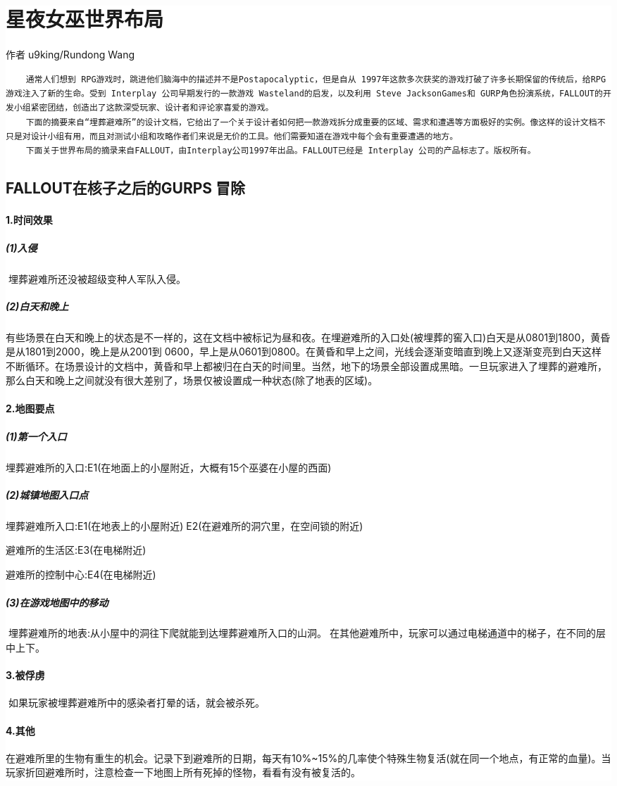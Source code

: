 # 星夜女巫世界布局

作者 u9king/Rundong Wang

```
	通常人们想到 RPG游戏时，跳进他们脑海中的描述并不是Postapocalyptic，但是自从 1997年这款多次获奖的游戏打破了许多长期保留的传统后，给RPG游戏注入了新的生命。受到 Interplay 公司早期发行的一款游戏 Wasteland的启发，以及利用 Steve JacksonGames和 GURP角色扮演系统，FALLOUT的开发小组紧密团结，创造出了这款深受玩家、设计者和评论家喜爱的游戏。
	下面的摘要来自“埋葬避难所”的设计文档，它给出了一个关于设计者如何把一款游戏拆分成重要的区域、需求和遭遇等方面极好的实例。像这样的设计文档不只是对设计小组有用，而且对测试小组和攻略作者们来说是无价的工具。他们需要知道在游戏中每个会有重要遭遇的地方。
	下面关于世界布局的摘录来自FALLOUT，由Interplay公司1997年出品。FALLOUT已经是 Interplay 公司的产品标志了。版权所有。
```

## FALLOUT在核子之后的GURPS 冒除

#### 1.时间效果

##### (1)入侵

​		埋葬避难所还没被超级变种人军队入侵。

##### (2)白天和晚上

​		有些场景在白天和晚上的状态是不一样的，这在文档中被标记为昼和夜。在埋避难所的入口处(被埋葬的窖入口)白天是从0801到1800，黄昏是从1801到2000，晚上是从2001到 0600，早上是从0601到0800。在黄昏和早上之间，光线会逐渐变暗直到晚上又逐渐变亮到白天这样不断循环。在场景设计的文档中，黄昏和早上都被归在白天的时间里。当然，地下的场景全部设置成黑暗。
​		一旦玩家进入了埋葬的避难所，那么白天和晚上之间就没有很大差别了，场景仅被设置成一种状态(除了地表的区域)。

#### 2.地图要点

##### (1)第一个入口

​		埋葬避难所的入口:E1(在地面上的小屋附近，大概有15个巫婆在小屋的西面)

##### (2)城镇地图入口点

埋葬避难所入口:E1(在地表上的小屋附近)
							E2(在避难所的洞穴里，在空间锁的附近)

避难所的生活区:E3(在电梯附近)

避难所的控制中心:E4(在电梯附近)

##### (3)在游戏地图中的移动

​		埋葬避难所的地表:从小屋中的洞往下爬就能到达埋葬避难所入口的山洞。
在其他避难所中，玩家可以通过电梯通道中的梯子，在不同的层中上下。

#### 3.被俘虏

​		如果玩家被埋葬避难所中的感染者打晕的话，就会被杀死。

#### 4.其他

​		在避难所里的生物有重生的机会。记录下到避难所的日期，每天有10%~15%的几率使个特殊生物复活(就在同一个地点，有正常的血量)。当玩家折回避难所时，注意检查一下地图上所有死掉的怪物，看看有没有被复活的。
